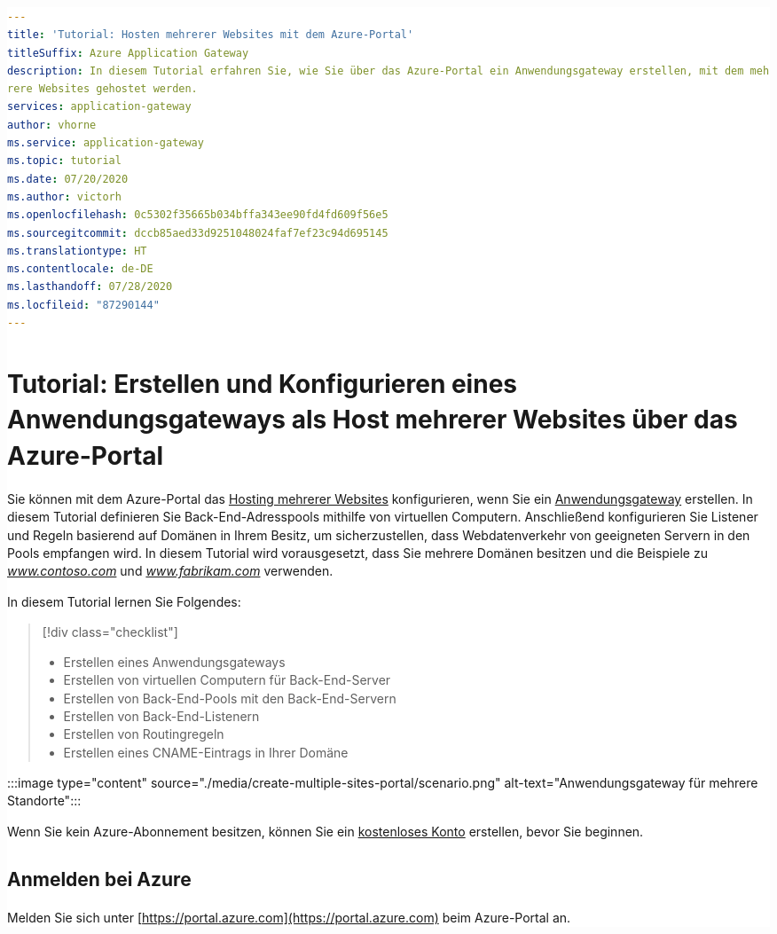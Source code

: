 ```yaml
---
title: 'Tutorial: Hosten mehrerer Websites mit dem Azure-Portal'
titleSuffix: Azure Application Gateway
description: In diesem Tutorial erfahren Sie, wie Sie über das Azure-Portal ein Anwendungsgateway erstellen, mit dem mehrere Websites gehostet werden.
services: application-gateway
author: vhorne
ms.service: application-gateway
ms.topic: tutorial
ms.date: 07/20/2020
ms.author: victorh
ms.openlocfilehash: 0c5302f35665b034bffa343ee90fd4fd609f56e5
ms.sourcegitcommit: dccb85aed33d9251048024faf7ef23c94d695145
ms.translationtype: HT
ms.contentlocale: de-DE
ms.lasthandoff: 07/28/2020
ms.locfileid: "87290144"
---
```

# <a name="tutorial-create-and-configure-an-application-gateway-to-host-multiple-web-sites-using-the-azure-portal"></a>Tutorial: Erstellen und Konfigurieren eines Anwendungsgateways als Host mehrerer Websites über das Azure-Portal

Sie können mit dem Azure-Portal das [Hosting mehrerer Websites](multiple-site-overview.md) konfigurieren, wenn Sie ein [Anwendungsgateway](overview.md) erstellen. In diesem Tutorial definieren Sie Back-End-Adresspools mithilfe von virtuellen Computern. Anschließend konfigurieren Sie Listener und Regeln basierend auf Domänen in Ihrem Besitz, um sicherzustellen, dass Webdatenverkehr von geeigneten Servern in den Pools empfangen wird. In diesem Tutorial wird vorausgesetzt, dass Sie mehrere Domänen besitzen und die Beispiele zu *www.contoso.com* und *www.fabrikam.com* verwenden.

In diesem Tutorial lernen Sie Folgendes:

> [!div class="checklist"]
> * Erstellen eines Anwendungsgateways
> * Erstellen von virtuellen Computern für Back-End-Server
> * Erstellen von Back-End-Pools mit den Back-End-Servern
> * Erstellen von Back-End-Listenern
> * Erstellen von Routingregeln
> * Erstellen eines CNAME-Eintrags in Ihrer Domäne

:::image type="content" source="./media/create-multiple-sites-portal/scenario.png" alt-text="Anwendungsgateway für mehrere Standorte":::

Wenn Sie kein Azure-Abonnement besitzen, können Sie ein [kostenloses Konto](https://azure.microsoft.com/free/?WT.mc_id=A261C142F) erstellen, bevor Sie beginnen.

## <a name="sign-in-to-azure"></a>Anmelden bei Azure

Melden Sie sich unter [https://portal.azure.com](https://portal.azure.com) beim Azure-Portal an.
